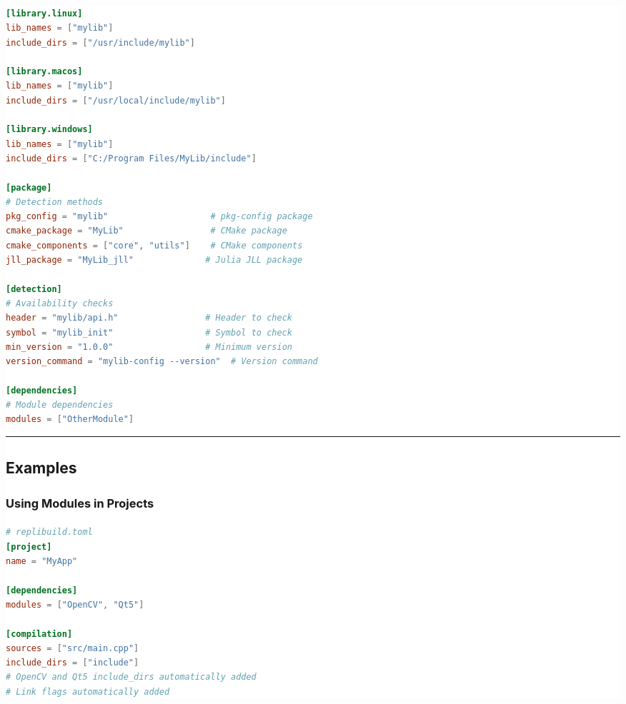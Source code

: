 ```toml
[library.linux]
lib_names = ["mylib"]
include_dirs = ["/usr/include/mylib"]

[library.macos]
lib_names = ["mylib"]
include_dirs = ["/usr/local/include/mylib"]

[library.windows]
lib_names = ["mylib"]
include_dirs = ["C:/Program Files/MyLib/include"]

[package]
# Detection methods
pkg_config = "mylib"                    # pkg-config package
cmake_package = "MyLib"                 # CMake package
cmake_components = ["core", "utils"]    # CMake components
jll_package = "MyLib_jll"              # Julia JLL package

[detection]
# Availability checks
header = "mylib/api.h"                 # Header to check
symbol = "mylib_init"                  # Symbol to check
min_version = "1.0.0"                  # Minimum version
version_command = "mylib-config --version"  # Version command

[dependencies]
# Module dependencies
modules = ["OtherModule"]
```

---

## Examples

### Using Modules in Projects

```toml
# replibuild.toml
[project]
name = "MyApp"

[dependencies]
modules = ["OpenCV", "Qt5"]

[compilation]
sources = ["src/main.cpp"]
include_dirs = ["include"]
# OpenCV and Qt5 include_dirs automatically added
# Link flags automatically added
```
